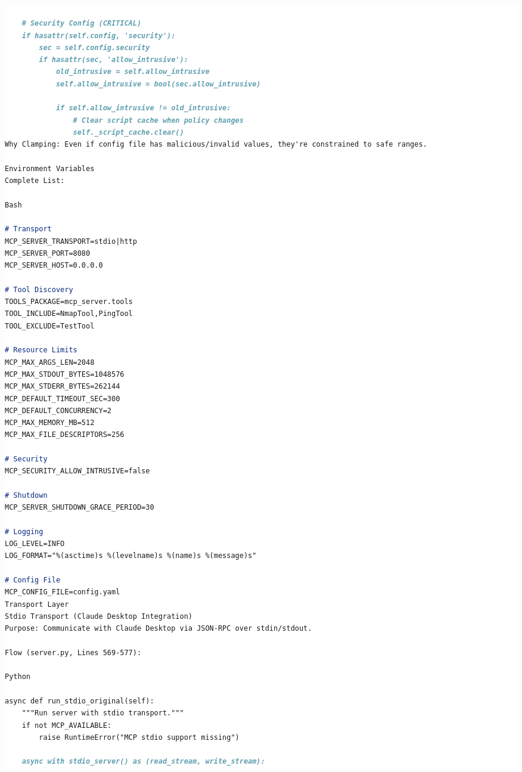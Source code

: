 ```Markdown
    
    # Security Config (CRITICAL)
    if hasattr(self.config, 'security'):
        sec = self.config.security
        if hasattr(sec, 'allow_intrusive'):
            old_intrusive = self.allow_intrusive
            self.allow_intrusive = bool(sec.allow_intrusive)
            
            if self.allow_intrusive != old_intrusive:
                # Clear script cache when policy changes
                self._script_cache.clear()
Why Clamping: Even if config file has malicious/invalid values, they're constrained to safe ranges.

Environment Variables
Complete List:

Bash

# Transport
MCP_SERVER_TRANSPORT=stdio|http
MCP_SERVER_PORT=8080
MCP_SERVER_HOST=0.0.0.0

# Tool Discovery
TOOLS_PACKAGE=mcp_server.tools
TOOL_INCLUDE=NmapTool,PingTool
TOOL_EXCLUDE=TestTool

# Resource Limits
MCP_MAX_ARGS_LEN=2048
MCP_MAX_STDOUT_BYTES=1048576
MCP_MAX_STDERR_BYTES=262144
MCP_DEFAULT_TIMEOUT_SEC=300
MCP_DEFAULT_CONCURRENCY=2
MCP_MAX_MEMORY_MB=512
MCP_MAX_FILE_DESCRIPTORS=256

# Security
MCP_SECURITY_ALLOW_INTRUSIVE=false

# Shutdown
MCP_SERVER_SHUTDOWN_GRACE_PERIOD=30

# Logging
LOG_LEVEL=INFO
LOG_FORMAT="%(asctime)s %(levelname)s %(name)s %(message)s"

# Config File
MCP_CONFIG_FILE=config.yaml
Transport Layer
Stdio Transport (Claude Desktop Integration)
Purpose: Communicate with Claude Desktop via JSON-RPC over stdin/stdout.

Flow (server.py, Lines 569-577):

Python

async def run_stdio_original(self):
    """Run server with stdio transport."""
    if not MCP_AVAILABLE:
        raise RuntimeError("MCP stdio support missing")
    
    async with stdio_server() as (read_stream, write_stream):
```